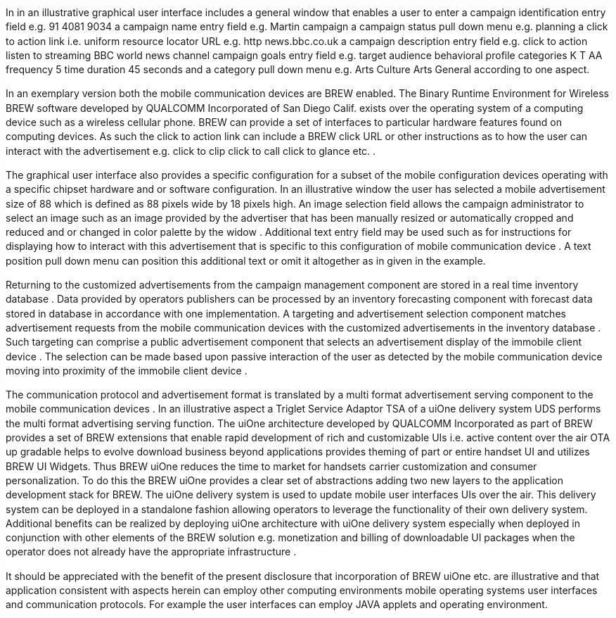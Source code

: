 In in an illustrative graphical user interface includes a general window that enables a user to enter a campaign identification entry field e.g. 91 4081 9034 a campaign name entry field e.g. Martin campaign a campaign status pull down menu e.g. planning a click to action link i.e. uniform resource locator URL e.g. http news.bbc.co.uk a campaign description entry field e.g. click to action listen to streaming BBC world news channel campaign goals entry field e.g. target audience behavioral profile categories K T AA frequency 5 time duration 45 seconds and a category pull down menu e.g. Arts Culture Arts General according to one aspect.

In an exemplary version both the mobile communication devices are BREW enabled. The Binary Runtime Environment for Wireless BREW software developed by QUALCOMM Incorporated of San Diego Calif. exists over the operating system of a computing device such as a wireless cellular phone. BREW can provide a set of interfaces to particular hardware features found on computing devices. As such the click to action link can include a BREW click URL or other instructions as to how the user can interact with the advertisement e.g. click to clip click to call click to glance etc. .

The graphical user interface also provides a specific configuration for a subset of the mobile configuration devices operating with a specific chipset hardware and or software configuration. In an illustrative window the user has selected a mobile advertisement size of 88 which is defined as 88 pixels wide by 18 pixels high. An image selection field allows the campaign administrator to select an image such as an image provided by the advertiser that has been manually resized or automatically cropped and reduced and or changed in color palette by the widow . Additional text entry field may be used such as for instructions for displaying how to interact with this advertisement that is specific to this configuration of mobile communication device . A text position pull down menu can position this additional text or omit it altogether as in given in the example.

Returning to the customized advertisements from the campaign management component are stored in a real time inventory database . Data provided by operators publishers can be processed by an inventory forecasting component with forecast data stored in database in accordance with one implementation. A targeting and advertisement selection component matches advertisement requests from the mobile communication devices with the customized advertisements in the inventory database . Such targeting can comprise a public advertisement component that selects an advertisement display of the immobile client device . The selection can be made based upon passive interaction of the user as detected by the mobile communication device moving into proximity of the immobile client device .

The communication protocol and advertisement format is translated by a multi format advertisement serving component to the mobile communication devices . In an illustrative aspect a Triglet Service Adaptor TSA of a uiOne delivery system UDS performs the multi format advertising serving function. The uiOne architecture developed by QUALCOMM Incorporated as part of BREW provides a set of BREW extensions that enable rapid development of rich and customizable UIs i.e. active content over the air OTA up gradable helps to evolve download business beyond applications provides theming of part or entire handset UI and utilizes BREW UI Widgets. Thus BREW uiOne reduces the time to market for handsets carrier customization and consumer personalization. To do this the BREW uiOne provides a clear set of abstractions adding two new layers to the application development stack for BREW. The uiOne delivery system is used to update mobile user interfaces UIs over the air. This delivery system can be deployed in a standalone fashion allowing operators to leverage the functionality of their own delivery system. Additional benefits can be realized by deploying uiOne architecture with uiOne delivery system especially when deployed in conjunction with other elements of the BREW solution e.g. monetization and billing of downloadable UI packages when the operator does not already have the appropriate infrastructure .

It should be appreciated with the benefit of the present disclosure that incorporation of BREW uiOne etc. are illustrative and that application consistent with aspects herein can employ other computing environments mobile operating systems user interfaces and communication protocols. For example the user interfaces can employ JAVA applets and operating environment.
